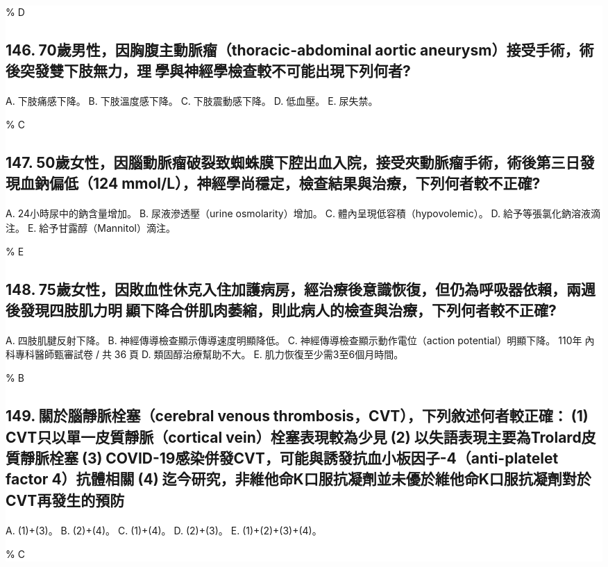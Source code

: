 %
D

## 146. 70歲男性，因胸腹主動脈瘤（thoracic-abdominal aortic aneurysm）接受手術，術後突發雙下肢無力，理 學與神經學檢查較不可能出現下列何者?

A. 下肢痛感下降。
B. 下肢溫度感下降。
C. 下肢震動感下降。
D. 低血壓。
E. 尿失禁。

%
C

## 147. 50歲女性，因腦動脈瘤破裂致蜘蛛膜下腔出血入院，接受夾動脈瘤手術，術後第三日發現血鈉偏低（124 mmol/L），神經學尚穩定，檢查結果與治療，下列何者較不正確?

A. 24小時尿中的鈉含量增加。
B. 尿液滲透壓（urine osmolarity）增加。
C. 體內呈現低容積（hypovolemic）。
D. 給予等張氯化鈉溶液滴注。
E. 給予甘露醇（Mannitol）滴注。

%
E

## 148. 75歲女性，因敗血性休克入住加護病房，經治療後意識恢復，但仍為呼吸器依賴，兩週後發現四肢肌力明 顯下降合併肌肉萎縮，則此病人的檢查與治療，下列何者較不正確?

A. 四肢肌腱反射下降。
B. 神經傳導檢查顯示傳導速度明顯降低。
C. 神經傳導檢查顯示動作電位（action potential）明顯下降。 110年 內科專科醫師甄審試卷 / 共 36 頁
D. 類固醇治療幫助不大。
E. 肌力恢復至少需3至6個月時間。

%
B

## 149. 關於腦靜脈栓塞（cerebral venous thrombosis，CVT），下列敘述何者較正確： (1) CVT只以單一皮質靜脈（cortical vein）栓塞表現較為少見 (2) 以失語表現主要為Trolard皮質靜脈栓塞 (3) COVID-19感染併發CVT，可能與誘發抗血小板因子-4（anti-platelet factor 4）抗體相關 (4) 迄今研究，非維他命K口服抗凝劑並未優於維他命K口服抗凝劑對於CVT再發生的預防

A. (1)+(3)。
B. (2)+(4)。
C. (1)+(4)。
D. (2)+(3)。
E. (1)+(2)+(3)+(4)。

%
C
